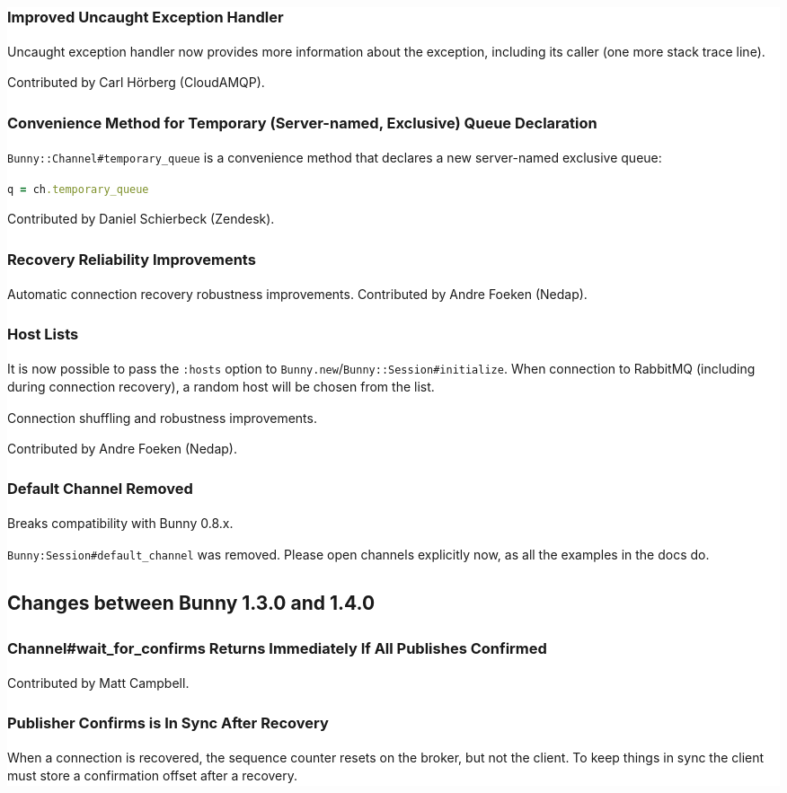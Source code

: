 ### Improved Uncaught Exception Handler

Uncaught exception handler now provides more information about the exception,
including its caller (one more stack trace line).

Contributed by Carl Hörberg (CloudAMQP).


### Convenience Method for Temporary (Server-named, Exclusive) Queue Declaration

`Bunny::Channel#temporary_queue` is a convenience method that declares a new
server-named exclusive queue:

``` ruby
q = ch.temporary_queue
```

Contributed by Daniel Schierbeck (Zendesk).

### Recovery Reliability Improvements

Automatic connection recovery robustness improvements.
Contributed by Andre Foeken (Nedap).

### Host Lists

It is now possible to pass the `:hosts` option to `Bunny.new`/`Bunny::Session#initialize`.
When connection to RabbitMQ (including during connection recovery), a random host
will be chosen from the list.

Connection shuffling and robustness improvements.

Contributed by Andre Foeken (Nedap).

### Default Channel Removed

Breaks compatibility with Bunny 0.8.x.

`Bunny:Session#default_channel` was removed. Please open channels explicitly now,
as all the examples in the docs do.


## Changes between Bunny 1.3.0 and 1.4.0

### Channel#wait_for_confirms Returns Immediately If All Publishes Confirmed

Contributed by Matt Campbell.

### Publisher Confirms is In Sync After Recovery

When a connection is recovered, the sequence counter resets on the
broker, but not the client. To keep things in sync the client must store a confirmation
offset after a recovery.
